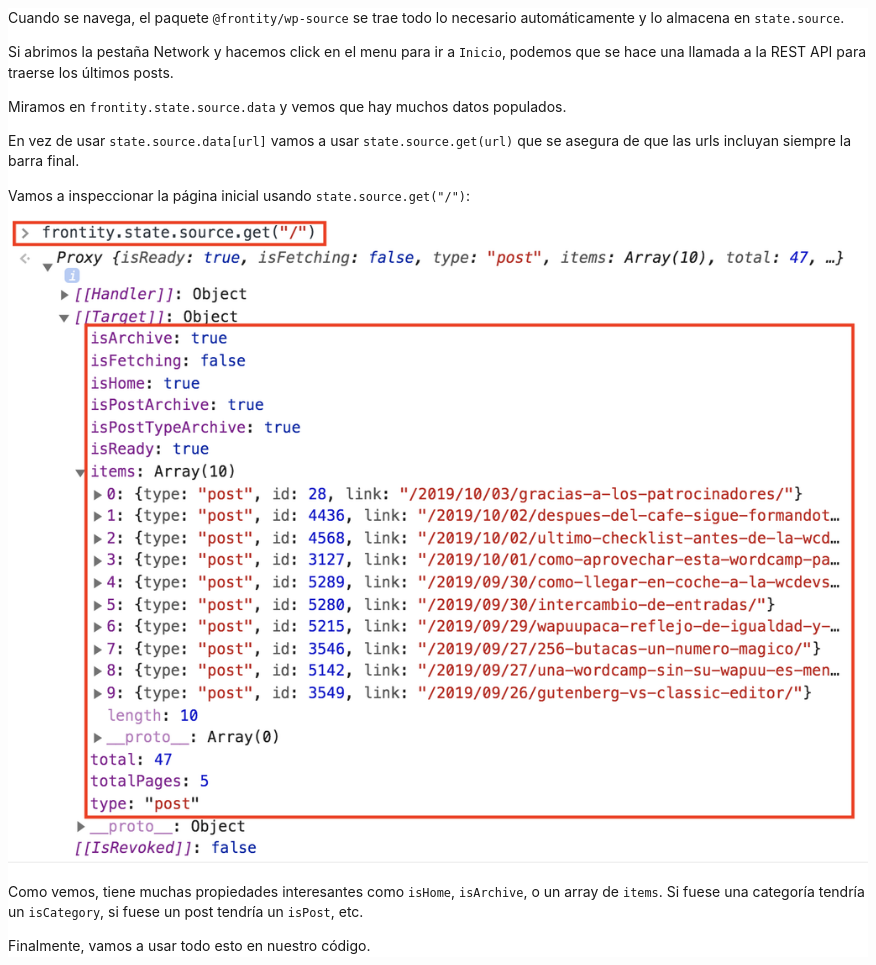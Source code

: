 Cuando se navega, el paquete `@frontity/wp-source` se trae todo lo necesario automáticamente y lo almacena en `state.source`.

Si abrimos la pestaña Network y hacemos click en el menu para ir a `Inicio`, podemos que se hace una llamada a la REST API para traerse los últimos posts.

Miramos en `frontity.state.source.data` y vemos que hay muchos datos populados.

En vez de usar `state.source.data[url]` vamos a usar `state.source.get(url)` que se asegura de que las urls incluyan siempre la barra final.

Vamos a inspeccionar la página inicial usando `state.source.get("/")`:

<p align="center">
  <img alt="Frontity en la consola" src="assets/console-4.png">
</p>

Como vemos, tiene muchas propiedades interesantes como `isHome`, `isArchive`, o un array de `items`. Si fuese una categoría tendría un `isCategory`, si fuese un post tendría un `isPost`, etc.

Finalmente, vamos a usar todo esto en nuestro código.

